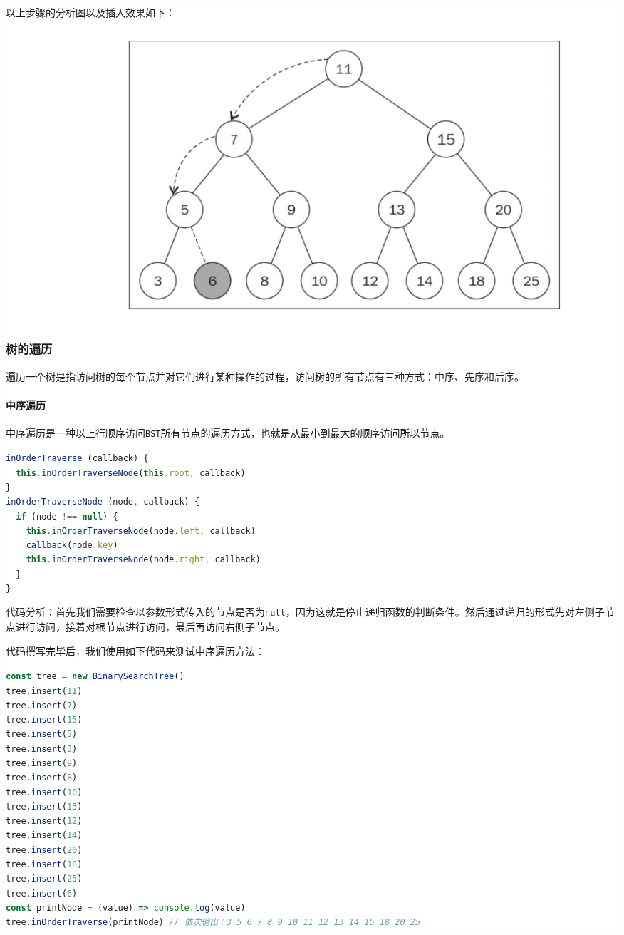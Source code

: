 以上步骤的分析图以及插入效果如下：

![树](../../images/books/tree4.png)

### 树的遍历
遍历一个树是指访问树的每个节点并对它们进行某种操作的过程，访问树的所有节点有三种方式：中序、先序和后序。


#### 中序遍历
中序遍历是一种以上行顺序访问`BST`所有节点的遍历方式，也就是从最小到最大的顺序访问所以节点。
```js
inOrderTraverse (callback) {
  this.inOrderTraverseNode(this.root, callback)
}
inOrderTraverseNode (node, callback) {
  if (node !== null) {
    this.inOrderTraverseNode(node.left, callback)
    callback(node.key)
    this.inOrderTraverseNode(node.right, callback)
  }
}
```
代码分析：首先我们需要检查以参数形式传入的节点是否为`null`，因为这就是停止递归函数的判断条件。然后通过递归的形式先对左侧子节点进行访问，接着对根节点进行访问，最后再访问右侧子节点。

代码撰写完毕后，我们使用如下代码来测试中序遍历方法：
```js
const tree = new BinarySearchTree()
tree.insert(11)
tree.insert(7)
tree.insert(15)
tree.insert(5)
tree.insert(3)
tree.insert(9)
tree.insert(8)
tree.insert(10)
tree.insert(13)
tree.insert(12)
tree.insert(14)
tree.insert(20)
tree.insert(18)
tree.insert(25)
tree.insert(6)
const printNode = (value) => console.log(value)
tree.inOrderTraverse(printNode) // 依次输出：3 5 6 7 8 9 10 11 12 13 14 15 18 20 25
```
